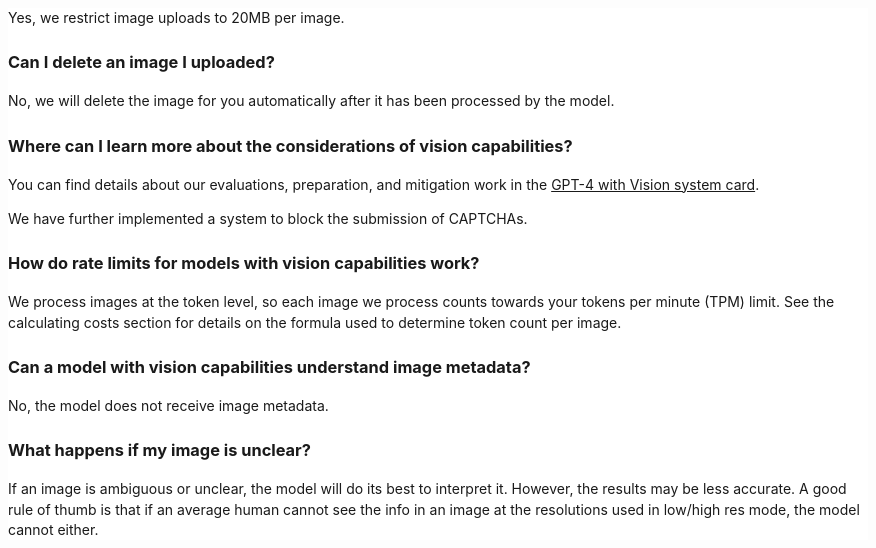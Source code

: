 Yes, we restrict image uploads to 20MB per image.

### Can I delete an image I uploaded?

No, we will delete the image for you automatically after it has been processed by the model.

### Where can I learn more about the considerations of vision capabilities?

You can find details about our evaluations, preparation, and mitigation work in the [GPT-4 with Vision system card](https://openai.com/contributions/gpt-4v).

We have further implemented a system to block the submission of CAPTCHAs.

### How do rate limits for models with vision capabilities work?

We process images at the token level, so each image we process counts towards your tokens per minute (TPM) limit. See the calculating costs section for details on the formula used to determine token count per image.

### Can a model with vision capabilities understand image metadata?

No, the model does not receive image metadata.

### What happens if my image is unclear?

If an image is ambiguous or unclear, the model will do its best to interpret it. However, the results may be less accurate. A good rule of thumb is that if an average human cannot see the info in an image at the resolutions used in low/high res mode, the model cannot either.